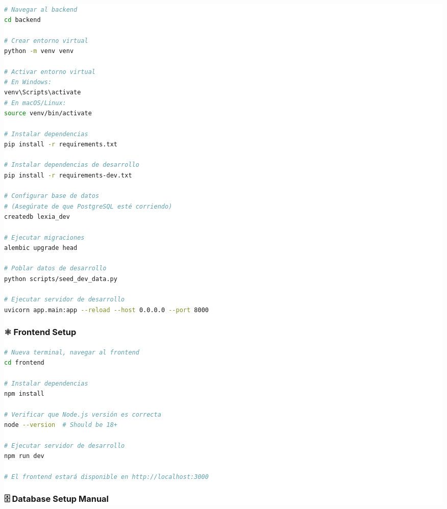 ```bash
# Navegar al backend
cd backend

# Crear entorno virtual
python -m venv venv

# Activar entorno virtual
# En Windows:
venv\Scripts\activate
# En macOS/Linux:
source venv/bin/activate

# Instalar dependencias
pip install -r requirements.txt

# Instalar dependencias de desarrollo
pip install -r requirements-dev.txt

# Configurar base de datos
# (Asegúrate de que PostgreSQL esté corriendo)
createdb lexia_dev

# Ejecutar migraciones
alembic upgrade head

# Poblar datos de desarrollo
python scripts/seed_dev_data.py

# Ejecutar servidor de desarrollo
uvicorn app.main:app --reload --host 0.0.0.0 --port 8000
```

### **⚛️ Frontend Setup**

```bash
# Nueva terminal, navegar al frontend
cd frontend

# Instalar dependencias
npm install

# Verificar que Node.js versión es correcta
node --version  # Should be 18+

# Ejecutar servidor de desarrollo
npm run dev

# El frontend estará disponible en http://localhost:3000
```

### **🗄️ Database Setup Manual**
